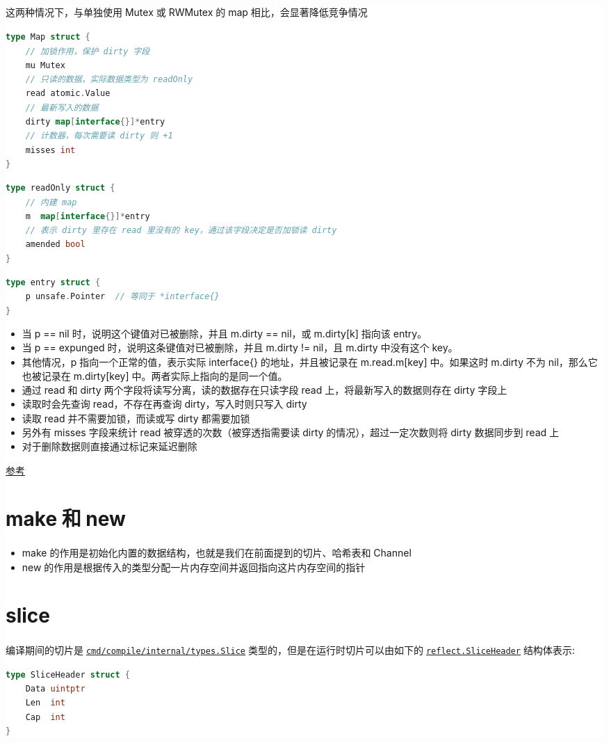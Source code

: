 这两种情况下，与单独使用 Mutex 或 RWMutex 的 map 相比，会显著降低竞争情况

```go
type Map struct {
    // 加锁作用，保护 dirty 字段
    mu Mutex
    // 只读的数据，实际数据类型为 readOnly
    read atomic.Value
    // 最新写入的数据
    dirty map[interface{}]*entry
    // 计数器，每次需要读 dirty 则 +1
    misses int
}
```

```go
type readOnly struct {
    // 内建 map
    m  map[interface{}]*entry
    // 表示 dirty 里存在 read 里没有的 key，通过该字段决定是否加锁读 dirty
    amended bool
}
```

```go
type entry struct {
    p unsafe.Pointer  // 等同于 *interface{}
}
```

- 当 p == nil 时，说明这个键值对已被删除，并且 m.dirty == nil，或 m.dirty[k] 指向该 entry。
- 当 p == expunged 时，说明这条键值对已被删除，并且 m.dirty != nil，且 m.dirty 中没有这个 key。
- 其他情况，p 指向一个正常的值，表示实际 interface{} 的地址，并且被记录在 m.read.m[key] 中。如果这时 m.dirty 不为 nil，那么它也被记录在 m.dirty[key] 中。两者实际上指向的是同一个值。
- 通过 read 和 dirty 两个字段将读写分离，读的数据存在只读字段 read 上，将最新写入的数据则存在 dirty 字段上
- 读取时会先查询 read，不存在再查询 dirty，写入时则只写入 dirty
- 读取 read 并不需要加锁，而读或写 dirty 都需要加锁
- 另外有 misses 字段来统计 read 被穿透的次数（被穿透指需要读 dirty 的情况），超过一定次数则将 dirty 数据同步到 read 上
- 对于删除数据则直接通过标记来延迟删除

[参考](https://zhuanlan.zhihu.com/p/44585993)

# make 和 new

- make 的作用是初始化内置的数据结构，也就是我们在前面提到的切片、哈希表和 Channel
- new 的作用是根据传入的类型分配一片内存空间并返回指向这片内存空间的指针

# slice

编译期间的切片是 [`cmd/compile/internal/types.Slice`](https://draveness.me/golang/tree/cmd/compile/internal/types.Slice) 类型的，但是在运行时切片可以由如下的 [`reflect.SliceHeader`](https://draveness.me/golang/tree/reflect.SliceHeader) 结构体表示:

```go
type SliceHeader struct {
	Data uintptr
	Len  int
	Cap  int
}
```

